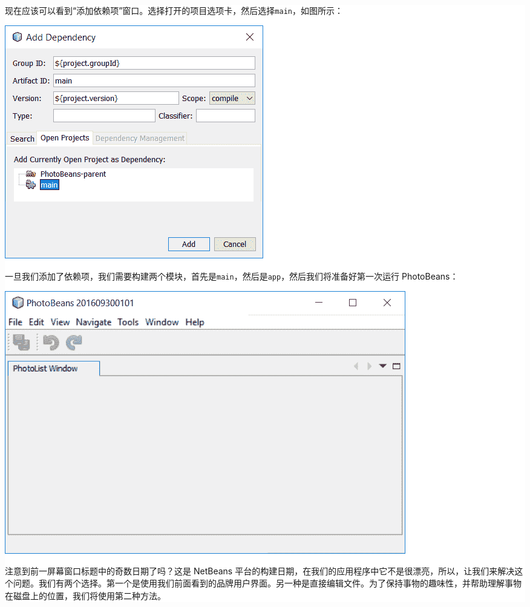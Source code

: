 现在应该可以看到“添加依赖项”窗口。选择打开的项目选项卡，然后选择`main`，如图所示：

![](img/914375f3-13e0-441f-aa45-afb38ecada31.png)

一旦我们添加了依赖项，我们需要构建两个模块，首先是`main`，然后是`app`，然后我们将准备好第一次运行 PhotoBeans：

![](img/22f3de03-4365-44a0-b88d-271ea1359073.png)

注意到前一屏幕窗口标题中的奇数日期了吗？这是 NetBeans 平台的构建日期，在我们的应用程序中它不是很漂亮，所以，让我们来解决这个问题。我们有两个选择。第一个是使用我们前面看到的品牌用户界面。另一种是直接编辑文件。为了保持事物的趣味性，并帮助理解事物在磁盘上的位置，我们将使用第二种方法。
